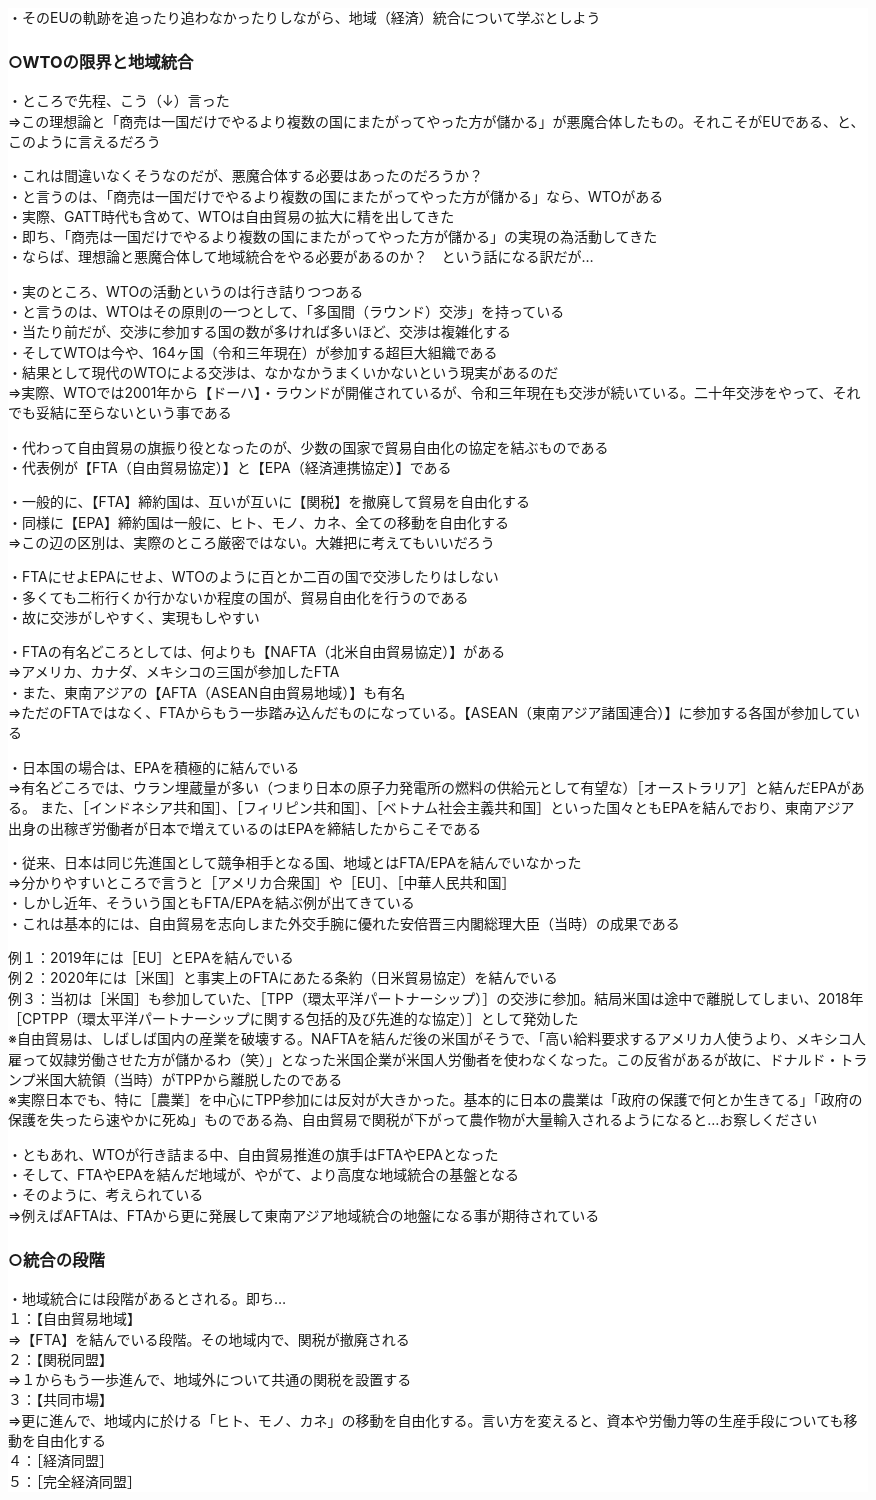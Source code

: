 ・そのEUの軌跡を追ったり追わなかったりしながら、地域（経済）統合について学ぶとしよう  
  
  
### ○WTOの限界と地域統合  
・ところで先程、こう（↓）言った  
⇒この理想論と「商売は一国だけでやるより複数の国にまたがってやった方が儲かる」が悪魔合体したもの。それこそがEUである、と、このように言えるだろう  
  
・これは間違いなくそうなのだが、悪魔合体する必要はあったのだろうか？  
・と言うのは、「商売は一国だけでやるより複数の国にまたがってやった方が儲かる」なら、WTOがある  
・実際、GATT時代も含めて、WTOは自由貿易の拡大に精を出してきた  
・即ち、「商売は一国だけでやるより複数の国にまたがってやった方が儲かる」の実現の為活動してきた  
・ならば、理想論と悪魔合体して地域統合をやる必要があるのか？　という話になる訳だが…  
  
・実のところ、WTOの活動というのは行き詰りつつある  
・と言うのは、WTOはその原則の一つとして、「多国間（ラウンド）交渉」を持っている  
・当たり前だが、交渉に参加する国の数が多ければ多いほど、交渉は複雑化する  
・そしてWTOは今や、164ヶ国（令和三年現在）が参加する超巨大組織である  
・結果として現代のWTOによる交渉は、なかなかうまくいかないという現実があるのだ  
⇒実際、WTOでは2001年から【ドーハ】・ラウンドが開催されているが、令和三年現在も交渉が続いている。二十年交渉をやって、それでも妥結に至らないという事である  
  
・代わって自由貿易の旗振り役となったのが、少数の国家で貿易自由化の協定を結ぶものである  
・代表例が【FTA（自由貿易協定）】と【EPA（経済連携協定）】である  
  
・一般的に、【FTA】締約国は、互いが互いに【関税】を撤廃して貿易を自由化する  
・同様に【EPA】締約国は一般に、ヒト、モノ、カネ、全ての移動を自由化する  
⇒この辺の区別は、実際のところ厳密ではない。大雑把に考えてもいいだろう  
  
・FTAにせよEPAにせよ、WTOのように百とか二百の国で交渉したりはしない  
・多くても二桁行くか行かないか程度の国が、貿易自由化を行うのである  
・故に交渉がしやすく、実現もしやすい  
  
・FTAの有名どころとしては、何よりも【NAFTA（北米自由貿易協定）】がある  
⇒アメリカ、カナダ、メキシコの三国が参加したFTA  
・また、東南アジアの【AFTA（ASEAN自由貿易地域）】も有名  
⇒ただのFTAではなく、FTAからもう一歩踏み込んだものになっている。【ASEAN（東南アジア諸国連合）】に参加する各国が参加している  
  
・日本国の場合は、EPAを積極的に結んでいる  
⇒有名どころでは、ウラン埋蔵量が多い（つまり日本の原子力発電所の燃料の供給元として有望な）［オーストラリア］と結んだEPAがある。 また、［インドネシア共和国］、［フィリピン共和国］、［ベトナム社会主義共和国］といった国々ともEPAを結んでおり、東南アジア出身の出稼ぎ労働者が日本で増えているのはEPAを締結したからこそである  
  
・従来、日本は同じ先進国として競争相手となる国、地域とはFTA/EPAを結んでいなかった  
⇒分かりやすいところで言うと［アメリカ合衆国］や［EU］、［中華人民共和国］  
・しかし近年、そういう国ともFTA/EPAを結ぶ例が出てきている  
・これは基本的には、自由貿易を志向しまた外交手腕に優れた安倍晋三内閣総理大臣（当時）の成果である  
  
例１：2019年には［EU］とEPAを結んでいる  
例２：2020年には［米国］と事実上のFTAにあたる条約（日米貿易協定）を結んでいる  
例３：当初は［米国］も参加していた、［TPP（環太平洋パートナーシップ）］の交渉に参加。結局米国は途中で離脱してしまい、2018年［CPTPP（環太平洋パートナーシップに関する包括的及び先進的な協定）］として発効した  
※自由貿易は、しばしば国内の産業を破壊する。NAFTAを結んだ後の米国がそうで、「高い給料要求するアメリカ人使うより、メキシコ人雇って奴隷労働させた方が儲かるわ（笑）」となった米国企業が米国人労働者を使わなくなった。この反省があるが故に、ドナルド・トランプ米国大統領（当時）がTPPから離脱したのである  
※実際日本でも、特に［農業］を中心にTPP参加には反対が大きかった。基本的に日本の農業は「政府の保護で何とか生きてる」「政府の保護を失ったら速やかに死ぬ」ものである為、自由貿易で関税が下がって農作物が大量輸入されるようになると…お察しください  
  
・ともあれ、WTOが行き詰まる中、自由貿易推進の旗手はFTAやEPAとなった  
・そして、FTAやEPAを結んだ地域が、やがて、より高度な地域統合の基盤となる  
・そのように、考えられている  
⇒例えばAFTAは、FTAから更に発展して東南アジア地域統合の地盤になる事が期待されている  
### ○統合の段階  
・地域統合には段階があるとされる。即ち…  
１：【自由貿易地域】  
⇒【FTA】を結んでいる段階。その地域内で、関税が撤廃される  
２：【関税同盟】  
⇒１からもう一歩進んで、地域外について共通の関税を設置する  
３：【共同市場】  
⇒更に進んで、地域内に於ける「ヒト、モノ、カネ」の移動を自由化する。言い方を変えると、資本や労働力等の生産手段についても移動を自由化する  
４：［経済同盟］  
５：［完全経済同盟］  